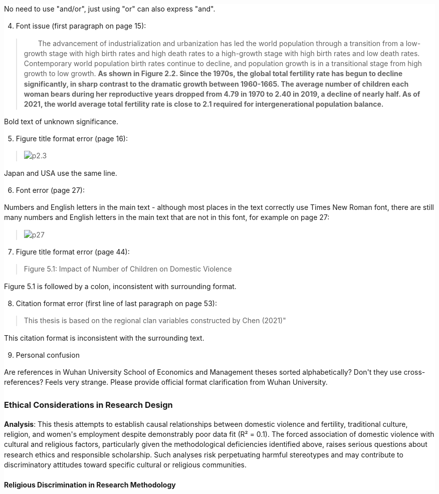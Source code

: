 No need to use "and/or", just using "or" can also express "and".

4. Font issue (first paragraph on page 15): 

>&emsp;&emsp;The advancement of industrialization and urbanization has led the world population through a transition from a low-growth stage with high birth rates and high death rates to a high-growth stage with high birth rates and low death rates. Contemporary world population birth rates continue to decline, and population growth is in a transitional stage from high growth to low growth. **As shown in Figure 2.2. Since the 1970s, the global total fertility rate has begun to decline significantly, in sharp contrast to the dramatic growth between 1960-1665. The average number of children each woman bears during her reproductive years dropped from 4.79 in 1970 to 2.40 in 2019, a decline of nearly half. As of 2021, the world average total fertility rate is close to 2.1 required for intergenerational population balance.**  

Bold text of unknown significance. 

5. Figure title format error (page 16):  

> ![p2.3](./pic/ble.jpeg) 

Japan and USA use the same line.  

6. Font error (page 27):  

Numbers and English letters in the main text - although most places in the text correctly use Times New Roman font, there are still many numbers and English letters in the main text that are not in this font, for example on page 27:  

> ![p27](./pic/font.jpeg) 

7. Figure title format error (page 44):  

>Figure 5.1: Impact of Number of Children on Domestic Violence 

Figure 5.1 is followed by a colon, inconsistent with surrounding format.  

8. Citation format error (first line of last paragraph on page 53):  

>This thesis is based on the regional clan variables constructed by Chen (2021)"  

This citation format is inconsistent with the surrounding text. 

9. Personal confusion

Are references in Wuhan University School of Economics and Management theses sorted alphabetically? Don't they use cross-references? Feels very strange. Please provide official format clarification from Wuhan University. 

### Ethical Considerations in Research Design

**Analysis**: This thesis attempts to establish causal relationships between domestic violence and fertility, traditional culture, religion, and women's employment despite demonstrably poor data fit (R² = 0.1). The forced association of domestic violence with cultural and religious factors, particularly given the methodological deficiencies identified above, raises serious questions about research ethics and responsible scholarship. Such analyses risk perpetuating harmful stereotypes and may contribute to discriminatory attitudes toward specific cultural or religious communities.

#### Religious Discrimination in Research Methodology
